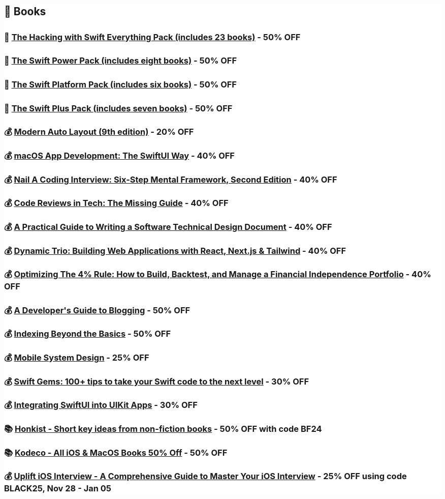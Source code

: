 ## 📖 Books
### 💸 [The Hacking with Swift Everything Pack (includes 23 books)](https://twostraws.gumroad.com/l/hws-everything/blackfriday24) - 50% OFF
### 💸 [The Swift Power Pack (includes eight books)](https://gumroad.com/l/swift-power-pack/blackfriday24) - 50% OFF
### 💸 [The Swift Platform Pack (includes six books)](https://gumroad.com/l/swift-platform-pack/blackfriday24) - 50% OFF
### 💸 [The Swift Plus Pack (includes seven books)](https://gumroad.com/l/swift-plus-pack/blackfriday24) - 50% OFF
### 💰 [Modern Auto Layout (9th edition)](https://useyourloaf.com/autolayout/) - 20% OFF
### 💰 [macOS App Development: The SwiftUI Way](https://gracehuang.gumroad.com/l/macos-app-dev-swiftui/BLACKFRIDAY24) - 40% OFF
### 💰 [Nail A Coding Interview: Six-Step Mental Framework, Second Edition](https://gracehuang.gumroad.com/l/coding-interview/BLACKFRIDAY24) - 40% OFF
### 💰 [Code Reviews in Tech: The Missing Guide](https://gracehuang.gumroad.com/l/codereviews/BLACKFRIDAY24) - 40% OFF
### 💰 [A Practical Guide to Writing a Software Technical Design Document](https://gracehuang.gumroad.com/l/mqmUt/BLACKFRIDAY24) - 40% OFF
### 💰 [Dynamic Trio: Building Web Applications with React, Next.js & Tailwind](https://gracehuang.gumroad.com/l/dynamic-trio/BLACKFRIDAY24) - 40% OFF
### 💰 [Optimizing The 4% Rule: How to Build, Backtest, and Manage a Financial Independence Portfolio](https://gracehuang.gumroad.com/l/4percentrule/BLACKFRIDAY24) - 40% OFF
### 💰 [A Developer's Guide to Blogging](https://theankurtyagi.gumroad.com/l/blogging/BlackFriday) - 50% OFF
### 💰 [Indexing Beyond the Basics](https://goodindexes.com) - 50% OFF
### 💰 [Mobile System Design](https://www.mobilesystemdesign.com) - 25% OFF
### 💰 [Swift Gems: 100+ tips to take your Swift code to the next level](https://books.nilcoalescing.com/swift-gems) - 30% OFF
### 💰 [Integrating SwiftUI into UIKit Apps](https://books.nilcoalescing.com/integrating-swiftui) - 30% OFF
### 📚 [Honkist - Short key ideas from non-fiction books](https://honkist.com) -  50% OFF with code BF24
### 📚 [Kodeco - All iOS & MacOS Books 50% Off](https://www.kodeco.com/library?domain_ids%5B%5D=1&domain_ids%5B%5D=5&content_types%5B%5D=edition&q=) - 50% OFF
### 💰 [Uplift iOS Interview - A Comprehensive Guide to Master Your iOS Interview](https://ishtiakahmed.lemonsqueezy.com/buy/6a4db36d-59b9-4fc7-b2cc-9e57a482a771) - 25% OFF using code **BLACK25**, Nov 28 - Jan 05